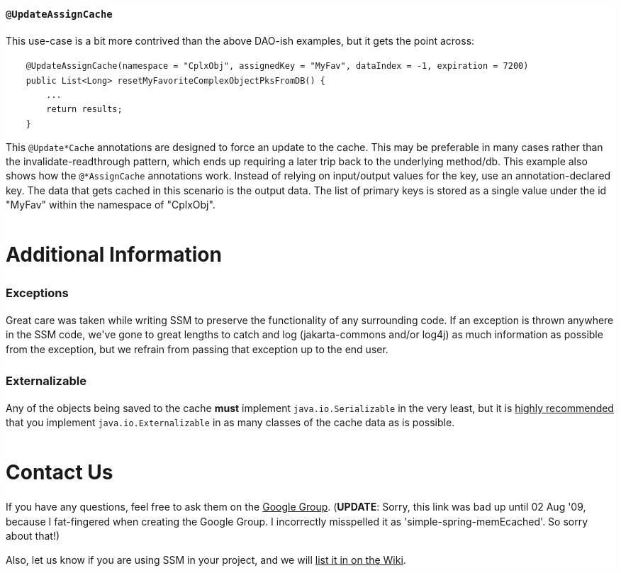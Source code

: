 ### `@UpdateAssignCache` ###
This use-case is a bit more contrived than the above DAO-ish examples, but it gets the point across:
```
    @UpdateAssignCache(namespace = "CplxObj", assignedKey = "MyFav", dataIndex = -1, expiration = 7200)
    public List<Long> resetMyFavoriteComplexObjectPksFromDB() {
        ...
        return results;
    }
```
This `@Update*Cache` annotations are designed to force an update to the cache. This may be preferable in many cases rather than the invalidate-readthrough pattern, which ends up requiring a later trip back to the underlying method/db.
This example also shows how the `@*AssignCache` annotations work. Instead of relying on input/output values for the key, use an annotation-declared key.
The data that gets cached in this scenario is the output data. The list of primary keys is stored as a single value under the id "MyFav" within the namespace of "CplxObj".

# Additional Information #

### Exceptions ###
Great care was taken while writing SSM to preserve the functionality of any surrounding code. If an exception is thrown anywhere in the SSM code, we've gone to great lengths to catch and log (jakarta-commons and/or log4j) as much information as possible from the exception, but we refrain from passing that exception up to the end user.

### Externalizable ###
Any of the objects being saved to the cache **must** implement `java.io.Serializable` in the very least, but it is [highly recommended](http://www.onjava.com/pub/a/onjava/excerpt/JavaRMI_10/index.html?page=5) that you implement `java.io.Externalizable` in as many classes of the cache data as is possible.

# Contact Us #
If you have any questions, feel free to ask them on the [Google Group](http://groups.google.com/group/simple-spring-memecached). (**UPDATE**: Sorry, this link was bad up until 02 Aug '09, because I fat-fingered when creating the Google Group. I incorrectly misspelled it as 'simple-spring-memEcached'. So sorry about that!)

Also, let us know if you are using SSM in your project, and we will [list it in on the Wiki](http://code.google.com/p/simple-spring-memcached/wiki/ProjectsUsingSSM).